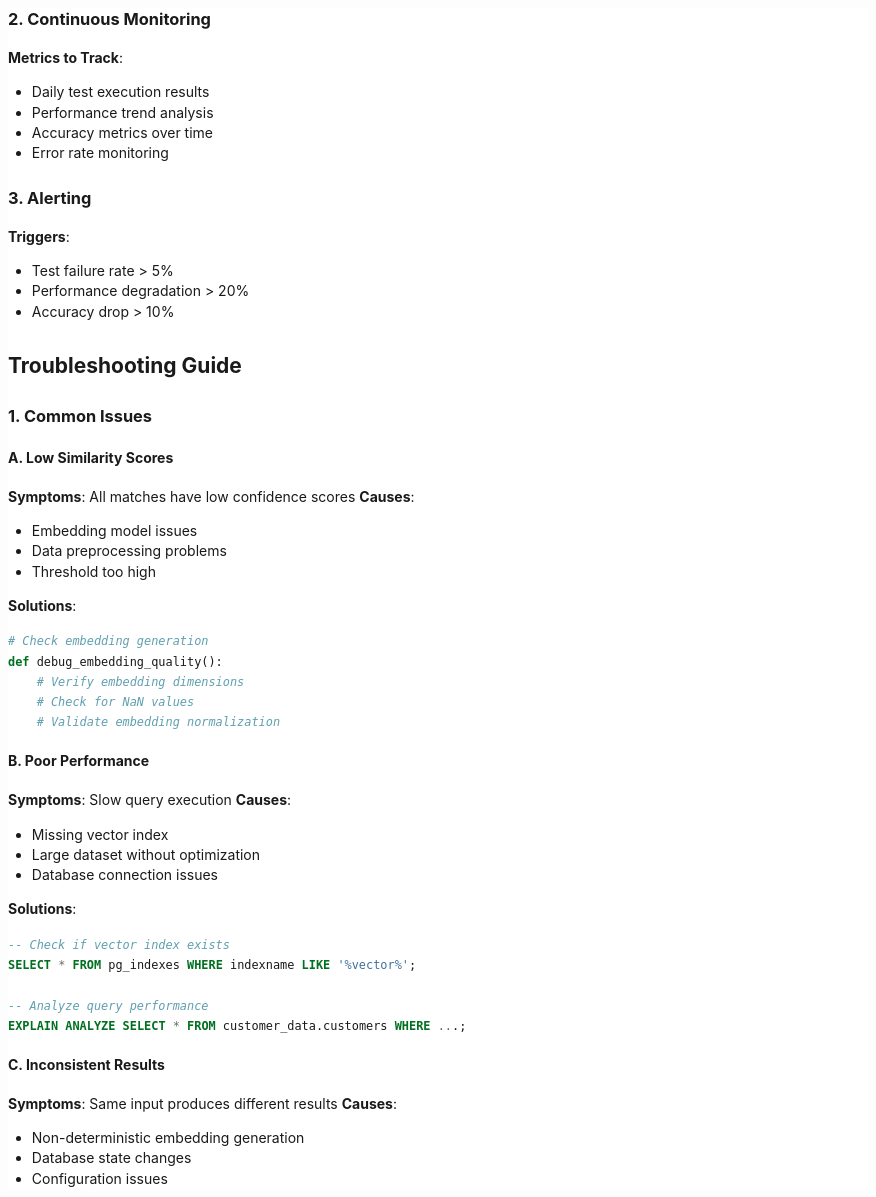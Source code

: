 ### 2. Continuous Monitoring
**Metrics to Track**:
- Daily test execution results
- Performance trend analysis
- Accuracy metrics over time
- Error rate monitoring

### 3. Alerting
**Triggers**:
- Test failure rate > 5%
- Performance degradation > 20%
- Accuracy drop > 10%

## Troubleshooting Guide

### 1. Common Issues

#### A. Low Similarity Scores
**Symptoms**: All matches have low confidence scores
**Causes**:
- Embedding model issues
- Data preprocessing problems
- Threshold too high

**Solutions**:
```python
# Check embedding generation
def debug_embedding_quality():
    # Verify embedding dimensions
    # Check for NaN values
    # Validate embedding normalization
```

#### B. Poor Performance
**Symptoms**: Slow query execution
**Causes**:
- Missing vector index
- Large dataset without optimization
- Database connection issues

**Solutions**:
```sql
-- Check if vector index exists
SELECT * FROM pg_indexes WHERE indexname LIKE '%vector%';

-- Analyze query performance
EXPLAIN ANALYZE SELECT * FROM customer_data.customers WHERE ...;
```

#### C. Inconsistent Results
**Symptoms**: Same input produces different results
**Causes**:
- Non-deterministic embedding generation
- Database state changes
- Configuration issues
